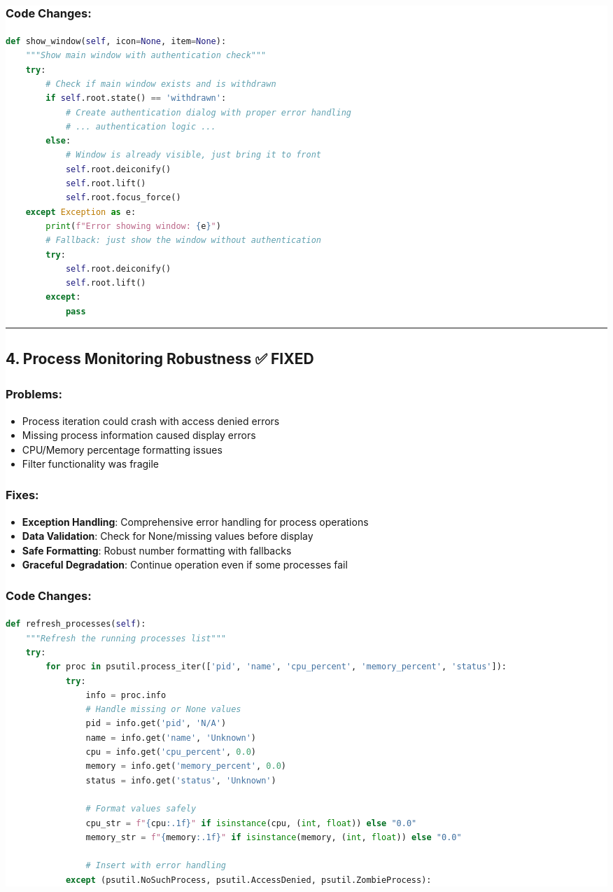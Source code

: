 ### **Code Changes:**
```python
def show_window(self, icon=None, item=None):
    """Show main window with authentication check"""
    try:
        # Check if main window exists and is withdrawn
        if self.root.state() == 'withdrawn':
            # Create authentication dialog with proper error handling
            # ... authentication logic ...
        else:
            # Window is already visible, just bring it to front
            self.root.deiconify()
            self.root.lift()
            self.root.focus_force()
    except Exception as e:
        print(f"Error showing window: {e}")
        # Fallback: just show the window without authentication
        try:
            self.root.deiconify()
            self.root.lift()
        except:
            pass
```

---

## **4. Process Monitoring Robustness** ✅ FIXED

### **Problems:**
- Process iteration could crash with access denied errors
- Missing process information caused display errors
- CPU/Memory percentage formatting issues
- Filter functionality was fragile

### **Fixes:**
- **Exception Handling**: Comprehensive error handling for process operations
- **Data Validation**: Check for None/missing values before display
- **Safe Formatting**: Robust number formatting with fallbacks
- **Graceful Degradation**: Continue operation even if some processes fail

### **Code Changes:**
```python
def refresh_processes(self):
    """Refresh the running processes list"""
    try:
        for proc in psutil.process_iter(['pid', 'name', 'cpu_percent', 'memory_percent', 'status']):
            try:
                info = proc.info
                # Handle missing or None values
                pid = info.get('pid', 'N/A')
                name = info.get('name', 'Unknown')
                cpu = info.get('cpu_percent', 0.0)
                memory = info.get('memory_percent', 0.0)
                status = info.get('status', 'Unknown')
                
                # Format values safely
                cpu_str = f"{cpu:.1f}" if isinstance(cpu, (int, float)) else "0.0"
                memory_str = f"{memory:.1f}" if isinstance(memory, (int, float)) else "0.0"
                
                # Insert with error handling
            except (psutil.NoSuchProcess, psutil.AccessDenied, psutil.ZombieProcess):
```